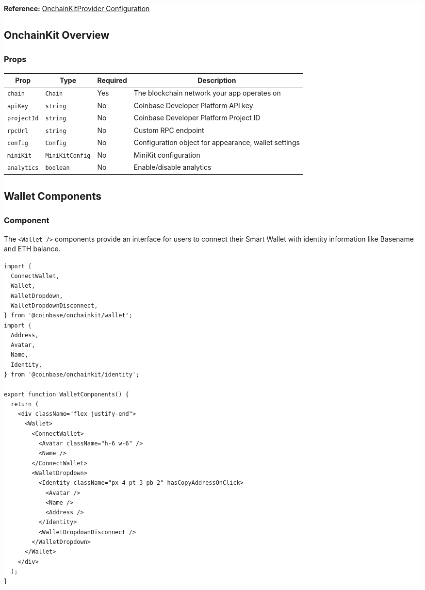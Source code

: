 **Reference:** [OnchainKitProvider Configuration](https://docs.base.org/onchainkit/latest/configuration/onchainkit-provider)

## OnchainKit Overview

### Props

| Prop | Type | Required | Description |
|------|------|----------|-------------|
| `chain` | `Chain` | Yes | The blockchain network your app operates on |
| `apiKey` | `string` | No | Coinbase Developer Platform API key |
| `projectId` | `string` | No | Coinbase Developer Platform Project ID |
| `rpcUrl` | `string` | No | Custom RPC endpoint |
| `config` | `Config` | No | Configuration object for appearance, wallet settings |
| `miniKit` | `MiniKitConfig` | No | MiniKit configuration |
| `analytics` | `boolean` | No | Enable/disable analytics |

## Wallet Components

### <Wallet /> Component

The `<Wallet />` components provide an interface for users to connect their Smart Wallet with identity information like Basename and ETH balance.

```tsx
import {
  ConnectWallet,
  Wallet,
  WalletDropdown,
  WalletDropdownDisconnect,
} from '@coinbase/onchainkit/wallet';
import {
  Address,
  Avatar,
  Name,
  Identity,
} from '@coinbase/onchainkit/identity';

export function WalletComponents() {
  return (
    <div className="flex justify-end">
      <Wallet>
        <ConnectWallet>
          <Avatar className="h-6 w-6" />
          <Name />
        </ConnectWallet>
        <WalletDropdown>
          <Identity className="px-4 pt-3 pb-2" hasCopyAddressOnClick>
            <Avatar />
            <Name />
            <Address />
          </Identity>
          <WalletDropdownDisconnect />
        </WalletDropdown>
      </Wallet>
    </div>
  );
}
```